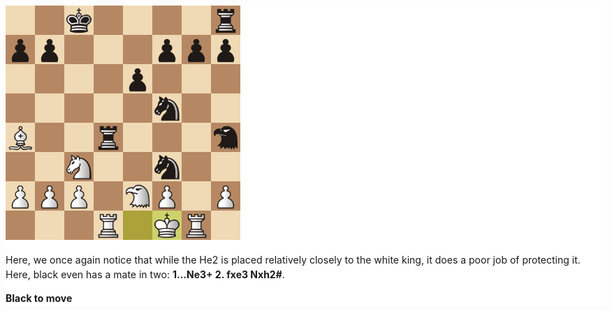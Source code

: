 <img src="https://github.com/gbtami/pychess-variants/blob/master/static/images/SchessRamblings/image24.png" width="336" height="336">

Here, we once again notice that while the He2 is placed relatively closely to the white king, it does a poor job of protecting it. Here, black even has a mate in two: **1...Ne3+ 2. fxe3 Nxh2#**.

**Black to move**
